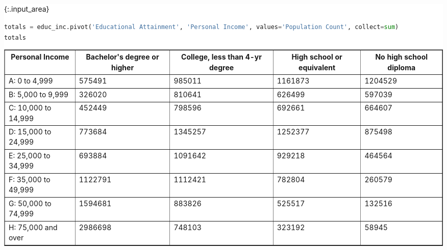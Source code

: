 

{:.input_area}
```python
totals = educ_inc.pivot('Educational Attainment', 'Personal Income', values='Population Count', collect=sum)
totals
```





<div markdown="0" class="output output_html">
<table border="1" class="dataframe">
    <thead>
        <tr>
            <th>Personal Income</th> <th>Bachelor's degree or higher</th> <th>College, less than 4-yr degree</th> <th>High school or equivalent</th> <th>No high school diploma</th>
        </tr>
    </thead>
    <tbody>
        <tr>
            <td>A: 0 to 4,999      </td> <td>575491                     </td> <td>985011                        </td> <td>1161873                  </td> <td>1204529               </td>
        </tr>
        <tr>
            <td>B: 5,000 to 9,999  </td> <td>326020                     </td> <td>810641                        </td> <td>626499                   </td> <td>597039                </td>
        </tr>
        <tr>
            <td>C: 10,000 to 14,999</td> <td>452449                     </td> <td>798596                        </td> <td>692661                   </td> <td>664607                </td>
        </tr>
        <tr>
            <td>D: 15,000 to 24,999</td> <td>773684                     </td> <td>1345257                       </td> <td>1252377                  </td> <td>875498                </td>
        </tr>
        <tr>
            <td>E: 25,000 to 34,999</td> <td>693884                     </td> <td>1091642                       </td> <td>929218                   </td> <td>464564                </td>
        </tr>
        <tr>
            <td>F: 35,000 to 49,999</td> <td>1122791                    </td> <td>1112421                       </td> <td>782804                   </td> <td>260579                </td>
        </tr>
        <tr>
            <td>G: 50,000 to 74,999</td> <td>1594681                    </td> <td>883826                        </td> <td>525517                   </td> <td>132516                </td>
        </tr>
        <tr>
            <td>H: 75,000 and over </td> <td>2986698                    </td> <td>748103                        </td> <td>323192                   </td> <td>58945                 </td>
        </tr>
    </tbody>
</table>
</div>
